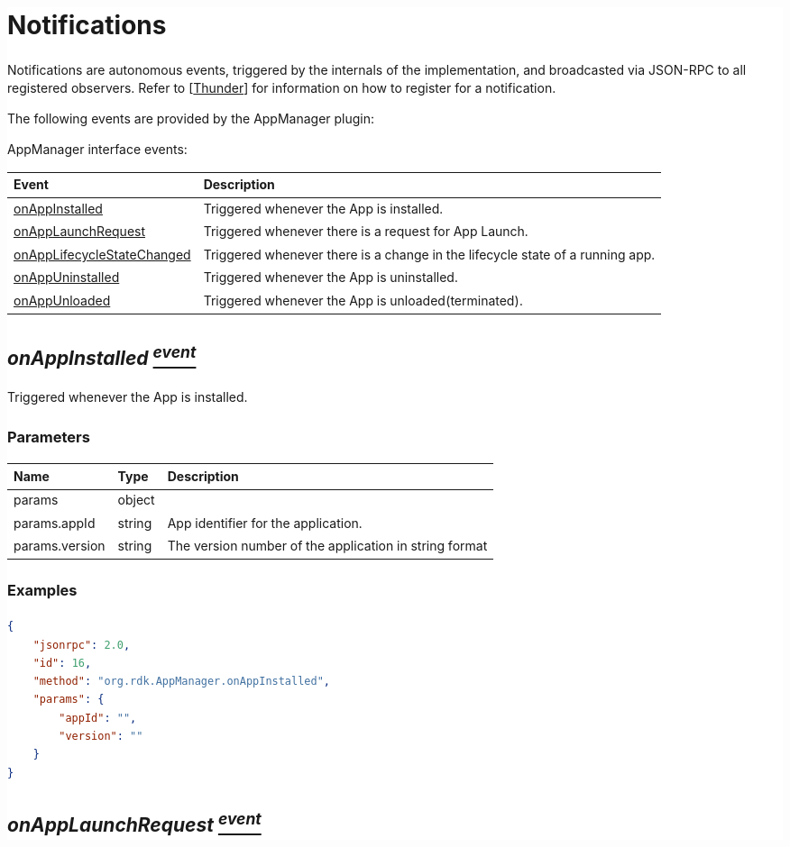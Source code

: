 
<a id="head.Notifications"></a>
# Notifications

Notifications are autonomous events, triggered by the internals of the implementation, and broadcasted via JSON-RPC to all registered observers. Refer to [[Thunder](#ref.Thunder)] for information on how to register for a notification.

The following events are provided by the AppManager plugin:

AppManager interface events:

| Event | Description |
| :-------- | :-------- |
| [onAppInstalled](#event.onAppInstalled) | Triggered whenever the App is installed. |
| [onAppLaunchRequest](#event.onAppLaunchRequest) | Triggered whenever there is a request for App Launch. |
| [onAppLifecycleStateChanged](#event.onAppLifecycleStateChanged) | Triggered whenever there is a change in the lifecycle state of a running app. |
| [onAppUninstalled](#event.onAppUninstalled) | Triggered whenever the App is uninstalled. |
| [onAppUnloaded](#event.onAppUnloaded) | Triggered whenever the App is unloaded(terminated). |

<a id="event.onAppInstalled"></a>
## *onAppInstalled [<sup>event</sup>](#head.Notifications)*

Triggered whenever the App is installed.

### Parameters
| Name | Type | Description |
| :-------- | :-------- | :-------- |
| params | object |  |
| params.appId | string | App identifier for the application. |
| params.version | string | The version number of the application in string format |

### Examples

```json
{
    "jsonrpc": 2.0,
    "id": 16,
    "method": "org.rdk.AppManager.onAppInstalled",
    "params": {
        "appId": "",
        "version": ""
    }
}
```

<a id="event.onAppLaunchRequest"></a>
## *onAppLaunchRequest [<sup>event</sup>](#head.Notifications)*
